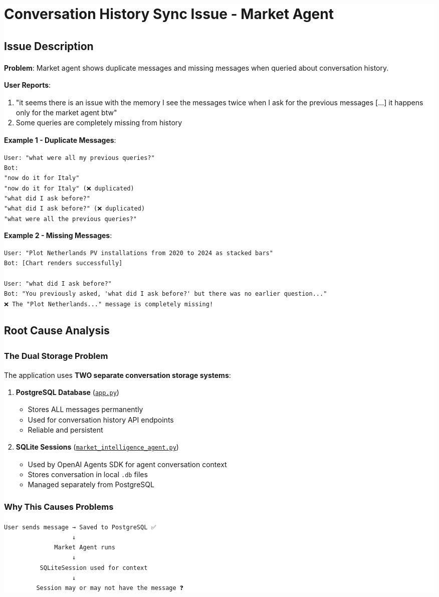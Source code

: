 # Conversation History Sync Issue - Market Agent

## Issue Description

**Problem**: Market agent shows duplicate messages and missing messages when queried about conversation history.

**User Reports**:
1. "it seems there is an issue with the memory I see the messages twice when I ask for the previous messages [...] it happens only for the market agent btw"
2. Some queries are completely missing from history

**Example 1 - Duplicate Messages**:
```
User: "what were all my previous queries?"
Bot:
"now do it for Italy"
"now do it for Italy" (❌ duplicated)
"what did I ask before?"
"what did I ask before?" (❌ duplicated)
"what were all the previous queries?"
```

**Example 2 - Missing Messages**:
```
User: "Plot Netherlands PV installations from 2020 to 2024 as stacked bars"
Bot: [Chart renders successfully]

User: "what did I ask before?"
Bot: "You previously asked, 'what did I ask before?' but there was no earlier question..."
❌ The "Plot Netherlands..." message is completely missing!
```

## Root Cause Analysis

### The Dual Storage Problem

The application uses **TWO separate conversation storage systems**:

1. **PostgreSQL Database** ([`app.py`](../app.py))
   - Stores ALL messages permanently
   - Used for conversation history API endpoints
   - Reliable and persistent

2. **SQLite Sessions** ([`market_intelligence_agent.py`](../market_intelligence_agent.py))
   - Used by OpenAI Agents SDK for agent conversation context
   - Stores conversation in local `.db` files
   - Managed separately from PostgreSQL

### Why This Causes Problems

```
User sends message → Saved to PostgreSQL ✅
                   ↓
              Market Agent runs
                   ↓
          SQLiteSession used for context
                   ↓
         Session may or may not have the message ❓
```
